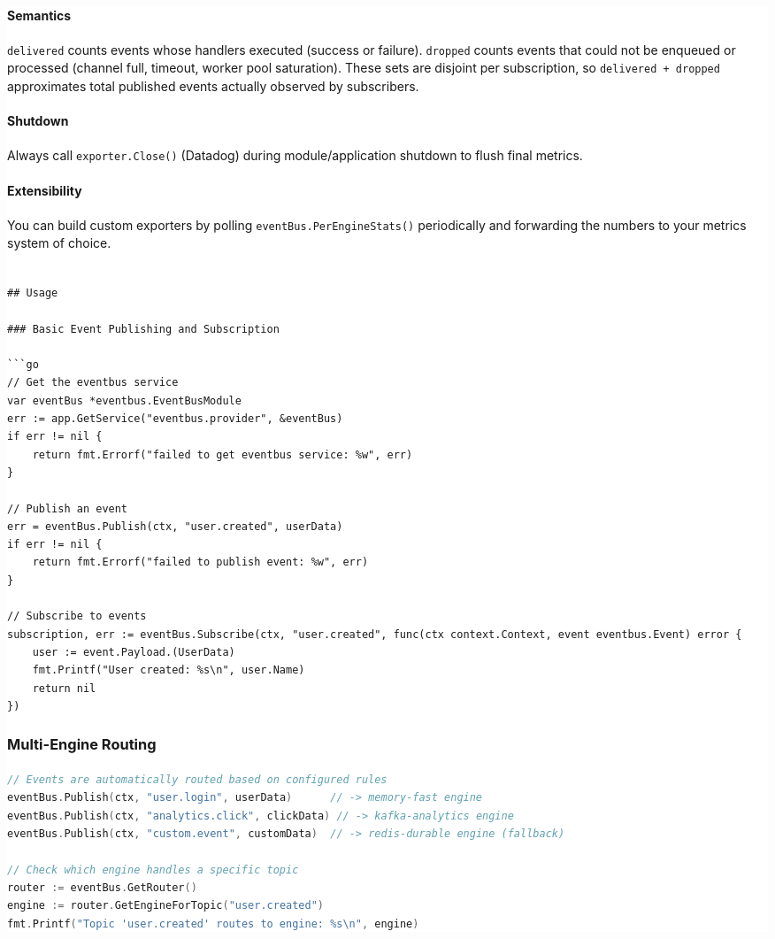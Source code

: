 #### Semantics
`delivered` counts events whose handlers executed (success or failure). `dropped` counts events that could not be enqueued or processed (channel full, timeout, worker pool saturation). These sets are disjoint per subscription, so `delivered + dropped` approximates total published events actually observed by subscribers.

#### Shutdown
Always call `exporter.Close()` (Datadog) during module/application shutdown to flush final metrics.

#### Extensibility
You can build custom exporters by polling `eventBus.PerEngineStats()` periodically and forwarding the numbers to your metrics system of choice.
```

## Usage

### Basic Event Publishing and Subscription

```go
// Get the eventbus service
var eventBus *eventbus.EventBusModule
err := app.GetService("eventbus.provider", &eventBus)
if err != nil {
    return fmt.Errorf("failed to get eventbus service: %w", err)
}

// Publish an event
err = eventBus.Publish(ctx, "user.created", userData)
if err != nil {
    return fmt.Errorf("failed to publish event: %w", err)
}

// Subscribe to events
subscription, err := eventBus.Subscribe(ctx, "user.created", func(ctx context.Context, event eventbus.Event) error {
    user := event.Payload.(UserData)
    fmt.Printf("User created: %s\n", user.Name)
    return nil
})
```

### Multi-Engine Routing

```go
// Events are automatically routed based on configured rules
eventBus.Publish(ctx, "user.login", userData)      // -> memory-fast engine
eventBus.Publish(ctx, "analytics.click", clickData) // -> kafka-analytics engine  
eventBus.Publish(ctx, "custom.event", customData)  // -> redis-durable engine (fallback)

// Check which engine handles a specific topic
router := eventBus.GetRouter()
engine := router.GetEngineForTopic("user.created")
fmt.Printf("Topic 'user.created' routes to engine: %s\n", engine)
```
